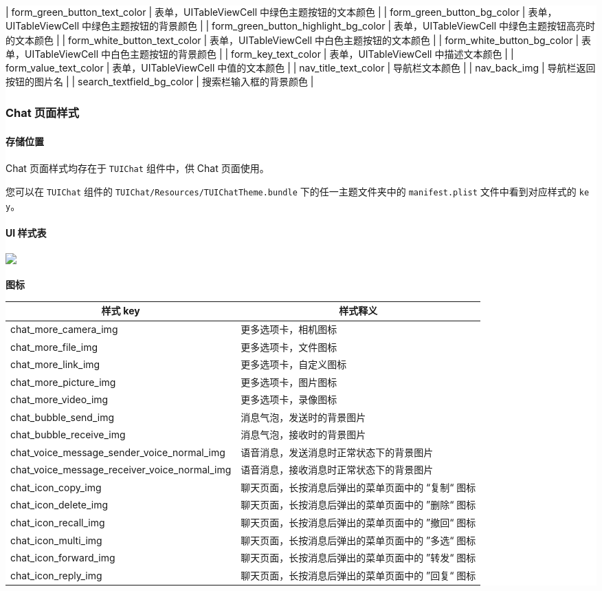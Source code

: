 | form_green_button_text_color         | 表单，UITableViewCell 中绿色主题按钮的文本颜色       |
| form_green_button_bg_color           | 表单，UITableViewCell 中绿色主题按钮的背景颜色       |
| form_green_button_highlight_bg_color | 表单，UITableViewCell 中绿色主题按钮高亮时的文本颜色 |
| form_white_button_text_color         | 表单，UITableViewCell 中白色主题按钮的文本颜色       |
| form_white_button_bg_color           | 表单，UITableViewCell 中白色主题按钮的背景颜色       |
| form_key_text_color                  | 表单，UITableViewCell 中描述文本颜色                 |
| form_value_text_color                | 表单，UITableViewCell 中值的文本颜色                 |
| nav_title_text_color                 | 导航栏文本颜色                                       |
| nav_back_img                         | 导航栏返回按钮的图片名                               |
| search_textfield_bg_color            | 搜索栏输入框的背景颜色                               |



[](id:styles_chat)

### Chat 页面样式

#### 存储位置

Chat 页面样式均存在于 `TUIChat` 组件中，供 Chat 页面使用。

您可以在 `TUIChat` 组件的 `TUIChat/Resources/TUIChatTheme.bundle` 下的任一主题文件夹中的 `manifest.plist` 文件中看到对应样式的 `key`。



#### UI 样式表

![](https://im.sdk.cloud.tencent.cn/tools/resource/themes/ios/styles/style_chat.png?1)



**图标**

| 样式 key                                     | 样式释义                                           |
| -------------------------------------------- | -------------------------------------------------- |
| chat_more_camera_img                         | 更多选项卡，相机图标                               |
| chat_more_file_img                           | 更多选项卡，文件图标                               |
| chat_more_link_img                           | 更多选项卡，自定义图标                             |
| chat_more_picture_img                        | 更多选项卡，图片图标                               |
| chat_more_video_img                          | 更多选项卡，录像图标                               |
| chat_bubble_send_img                         | 消息气泡，发送时的背景图片                         |
| chat_bubble_receive_img                      | 消息气泡，接收时的背景图片                         |
| chat_voice_message_sender_voice_normal_img   | 语音消息，发送消息时正常状态下的背景图片           |
| chat_voice_message_receiver_voice_normal_img | 语音消息，接收消息时正常状态下的背景图片           |
| chat_icon_copy_img                           | 聊天页面，长按消息后弹出的菜单页面中的 “复制“ 图标 |
| chat_icon_delete_img                         | 聊天页面，长按消息后弹出的菜单页面中的 ”删除“ 图标 |
| chat_icon_recall_img                         | 聊天页面，长按消息后弹出的菜单页面中的 ”撤回“ 图标 |
| chat_icon_multi_img                          | 聊天页面，长按消息后弹出的菜单页面中的 ”多选“ 图标 |
| chat_icon_forward_img                        | 聊天页面，长按消息后弹出的菜单页面中的 ”转发“ 图标 |
| chat_icon_reply_img                          | 聊天页面，长按消息后弹出的菜单页面中的 ”回复“ 图标 |